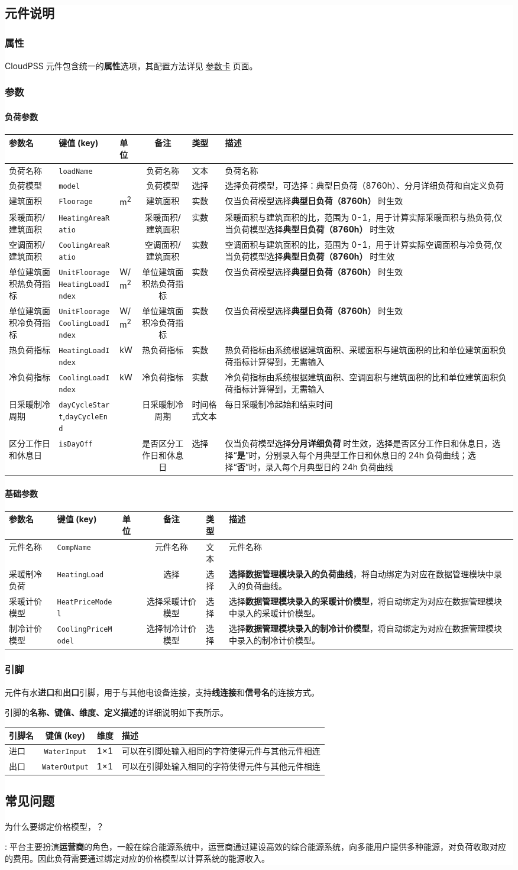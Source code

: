 ## 元件说明

### 属性

CloudPSS 元件包含统一的**属性**选项，其配置方法详见 [参数卡](docs/documents/software/10-xstudio/20-simstudio/40-workbench/20-function-zone/30-design-tab/30-param-panel/index.md) 页面。

### 参数

#### 负荷参数

| 参数名 | 键值 (key) | 单位 | 备注 | 类型 | 描述 |
| :--- | :--- | :--- | :--: | :--- | :--- |
| 负荷名称 | `loadName` |  | 负荷名称 | 文本 | 负荷名称 |
| 负荷模型 | `model` |  | 负荷模型 | 选择 | 选择负荷模型，可选择：典型日负荷（8760h）、分月详细负荷和自定义负荷 |
| 建筑面积 | `Floorage` | $\mathrm{m^2}$ | 建筑面积 | 实数 | 仅当负荷模型选择**典型日负荷（8760h）** 时生效 |
| 采暖面积/建筑面积 | `HeatingAreaRatio` |  | 采暖面积/建筑面积 | 实数 | 采暖面积与建筑面积的比，范围为 0-1，用于计算实际采暖面积与热负荷,仅当负荷模型选择**典型日负荷（8760h）** 时生效 |
| 空调面积/建筑面积 | `CoolingAreaRatio` |  | 空调面积/建筑面积 | 实数 | 空调面积与建筑面积的比，范围为 0-1，用于计算实际空调面积与冷负荷,仅当负荷模型选择**典型日负荷（8760h）** 时生效 |
| 单位建筑面积热负荷指标 | `UnitFloorageHeatingLoadIndex` | $\mathrm{W / m^2}$ | 单位建筑面积热负荷指标 | 实数 | 仅当负荷模型选择**典型日负荷（8760h）** 时生效 |
| 单位建筑面积冷负荷指标 | `UnitFloorageCoolingLoadIndex` | $\mathrm{W / m^2}$ | 单位建筑面积冷负荷指标 | 实数 | 仅当负荷模型选择**典型日负荷（8760h）** 时生效 |
| 热负荷指标 | `HeatingLoadIndex` | $\mathrm{kW}$ | 热负荷指标 | 实数 | 热负荷指标由系统根据建筑面积、采暖面积与建筑面积的比和单位建筑面积负荷指标计算得到，无需输入 |
| 冷负荷指标 | `CoolingLoadIndex` | $\mathrm{kW}$ | 冷负荷指标 | 实数 | 冷负荷指标由系统根据建筑面积、空调面积与建筑面积的比和单位建筑面积负荷指标计算得到，无需输入 |
| 日采暖制冷周期 | `dayCycleStart`,`dayCycleEnd`  | | 日采暖制冷周期 | 时间格式文本 | 每日采暖制冷起始和结束时间 |
| 区分工作日和休息日 | `isDayOff` |  | 是否区分工作日和休息日 | 选择 | 仅当负荷模型选择**分月详细负荷** 时生效，选择是否区分工作日和休息日，选择“**是**”时，分别录入每个月典型工作日和休息日的 24h 负荷曲线；选择“**否**”时，录入每个月典型日的 24h 负荷曲线 |

#### 基础参数

| 参数名 | 键值 (key) | 单位 | 备注 | 类型 | 描述 |
| :--- | :--- | :--- | :--: | :--- | :--- |
| 元件名称 | `CompName` |  | 元件名称 | 文本 | 元件名称 |
| 采暖制冷负荷 | `HeatingLoad` |  | 选择 | 选择 | **选择数据管理模块录入的负荷曲线**，将自动绑定为对应在数据管理模块中录入的负荷曲线。 |
| 采暖计价模型 | `HeatPriceModel` |  | 选择采暖计价模型 | 选择 | 选择**数据管理模块录入的采暖计价模型**，将自动绑定为对应在数据管理模块中录入的采暖计价模型。 |
| 制冷计价模型 | `CoolingPriceModel` |  | 选择制冷计价模型 | 选择 | 选择**数据管理模块录入的制冷计价模型**，将自动绑定为对应在数据管理模块中录入的制冷计价模型。 |


### 引脚

元件有水**进口**和**出口**引脚，用于与其他电设备连接，支持**线连接**和**信号名**的连接方式。

引脚的**名称、键值、维度、定义描述**的详细说明如下表所示。

| 引脚名 | 键值 (key)  | 维度 | 描述 |
| :--- | :--: | :--- | :--- |
| 进口 | `WaterInput` | 1×1 | 可以在引脚处输入相同的字符使得元件与其他元件相连 |
| 出口 | `WaterOutput` | 1×1 | 可以在引脚处输入相同的字符使得元件与其他元件相连 |

## 常见问题

为什么要绑定价格模型，？

:   平台主要扮演**运营商**的角色，一般在综合能源系统中，运营商通过建设高效的综合能源系统，向多能用户提供多种能源，对负荷收取对应的费用。因此负荷需要通过绑定对应的价格模型以计算系统的能源收入。